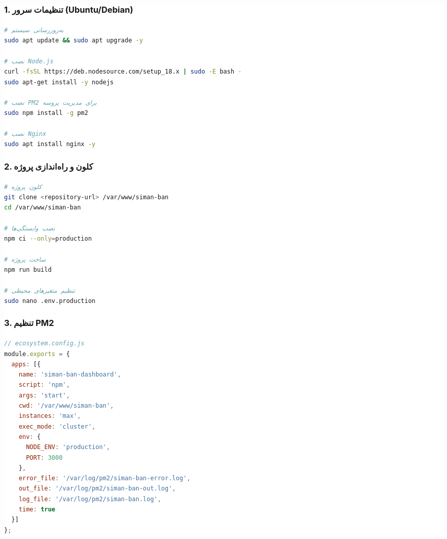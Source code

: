 ### 1. تنظیمات سرور (Ubuntu/Debian)

```bash
# به‌روزرسانی سیستم
sudo apt update && sudo apt upgrade -y

# نصب Node.js
curl -fsSL https://deb.nodesource.com/setup_18.x | sudo -E bash -
sudo apt-get install -y nodejs

# نصب PM2 برای مدیریت پروسه
sudo npm install -g pm2

# نصب Nginx
sudo apt install nginx -y
```

### 2. کلون و راه‌اندازی پروژه

```bash
# کلون پروژه
git clone <repository-url> /var/www/siman-ban
cd /var/www/siman-ban

# نصب وابستگی‌ها
npm ci --only=production

# ساخت پروژه
npm run build

# تنظیم متغیرهای محیطی
sudo nano .env.production
```

### 3. تنظیم PM2

```javascript
// ecosystem.config.js
module.exports = {
  apps: [{
    name: 'siman-ban-dashboard',
    script: 'npm',
    args: 'start',
    cwd: '/var/www/siman-ban',
    instances: 'max',
    exec_mode: 'cluster',
    env: {
      NODE_ENV: 'production',
      PORT: 3000
    },
    error_file: '/var/log/pm2/siman-ban-error.log',
    out_file: '/var/log/pm2/siman-ban-out.log',
    log_file: '/var/log/pm2/siman-ban.log',
    time: true
  }]
};
```
